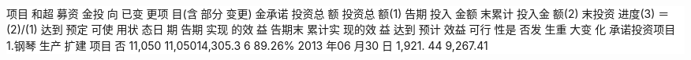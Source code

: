 项目
和超
募资
金投
向
已变
更项
目(含
部分
变更)
金承诺
投资总
额
投资总
额(1)
告期
投入
金额
末累计
投入金
额(2)
末投资
进度(3)
＝(2)/(1)
达到
预定
可使
用状
态日
期
告期
实现
的效
益
告期末
累计实
现的效
益
达到
预计
效益
可行
性是
否发
生重
大变
化
承诺投资项目
1.钢琴
生产
扩建
项目
否
11,050
11,05014,305.3
6
89.26%
2013
年06
月30
日
1,921.
44
9,267.41